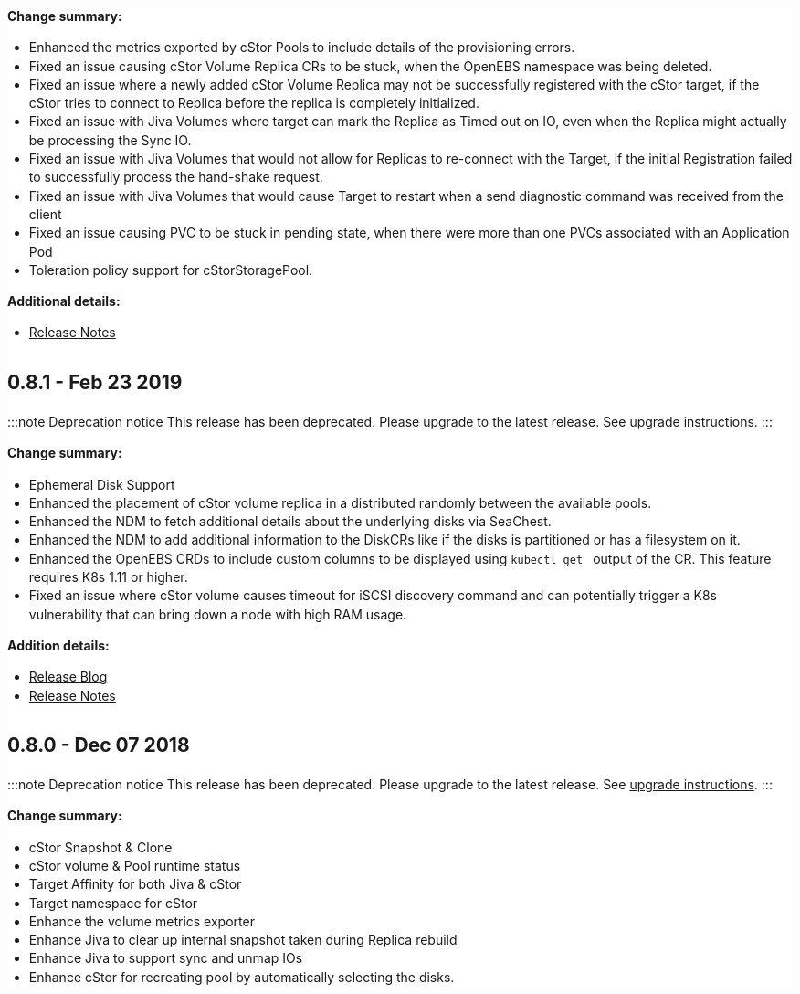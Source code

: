**Change summary:**
- Enhanced the metrics exported by cStor Pools to include details of the provisioning errors.
- Fixed an issue causing cStor Volume Replica CRs to be stuck, when the OpenEBS namespace was being deleted.
- Fixed an issue where a newly added cStor Volume Replica may not be successfully registered with the cStor target, if the cStor tries to connect to Replica before the replica is completely initialized.
- Fixed an issue with Jiva Volumes where target can mark the Replica as Timed out on IO, even when the Replica might actually be processing the Sync IO.
- Fixed an issue with Jiva Volumes that would not allow for Replicas to re-connect with the Target, if the initial Registration failed to successfully process the hand-shake request.
- Fixed an issue with Jiva Volumes that would cause Target to restart when a send diagnostic command was received from the client
- Fixed an issue causing PVC to be stuck in pending state, when there were more than one PVCs associated with an Application Pod
- Toleration policy support for cStorStoragePool.

**Additional details:**
- [Release Notes](https://github.com/openebs/openebs/releases/tag/0.8.2)

## 0.8.1 - Feb 23 2019

:::note Deprecation notice
This release has been deprecated. Please upgrade to the latest release. See [upgrade instructions](/docs/next/upgrade.html).
:::

**Change summary:**
- Ephemeral Disk Support
- Enhanced the placement of cStor volume replica in a distributed randomly between the available pools.
- Enhanced the NDM to fetch additional details about the underlying disks via SeaChest.
- Enhanced the NDM to add additional information to the DiskCRs like if the disks is partitioned or has a filesystem on it.
- Enhanced the OpenEBS CRDs to include custom columns to be displayed using  `kubectl get ` output of the CR. This feature requires K8s 1.11 or higher.
- Fixed an issue where cStor volume causes timeout for iSCSI discovery command and can potentially trigger a K8s vulnerability that can bring down a node with high RAM usage.

**Addition details:**
- [Release Blog](https://openebs.io/blog/openebs-releases-0-8-1-with-stability-fixes-and-improved-documentation/)
- [Release Notes](https://github.com/openebs/openebs/releases/tag/0.8.1) 


## 0.8.0 - Dec 07 2018

:::note Deprecation notice
This release has been deprecated. Please upgrade to the latest release. See [upgrade instructions](/docs/next/upgrade.html).
:::

**Change summary:**
- cStor Snapshot & Clone
- cStor volume & Pool runtime status
- Target Affinity for both Jiva & cStor
- Target namespace for cStor
- Enhance the volume metrics exporter
- Enhance Jiva to clear up internal snapshot taken during Replica rebuild
- Enhance Jiva to support sync and unmap IOs
- Enhance cStor for recreating pool by automatically selecting the disks.
